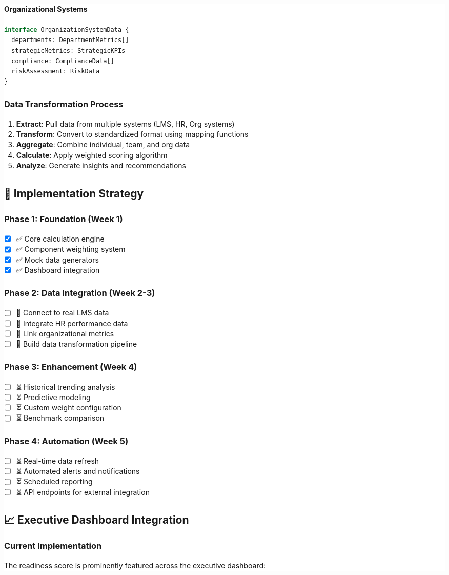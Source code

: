 #### Organizational Systems
```typescript
interface OrganizationSystemData {
  departments: DepartmentMetrics[]
  strategicMetrics: StrategicKPIs
  compliance: ComplianceData[]
  riskAssessment: RiskData
}
```

### Data Transformation Process

1. **Extract**: Pull data from multiple systems (LMS, HR, Org systems)
2. **Transform**: Convert to standardized format using mapping functions
3. **Aggregate**: Combine individual, team, and org data
4. **Calculate**: Apply weighted scoring algorithm
5. **Analyze**: Generate insights and recommendations

## 🚀 Implementation Strategy

### Phase 1: Foundation (Week 1)
- [x] ✅ Core calculation engine
- [x] ✅ Component weighting system
- [x] ✅ Mock data generators
- [x] ✅ Dashboard integration

### Phase 2: Data Integration (Week 2-3)
- [ ] 🔄 Connect to real LMS data
- [ ] 🔄 Integrate HR performance data
- [ ] 🔄 Link organizational metrics
- [ ] 🔄 Build data transformation pipeline

### Phase 3: Enhancement (Week 4)
- [ ] ⏳ Historical trending analysis
- [ ] ⏳ Predictive modeling
- [ ] ⏳ Custom weight configuration
- [ ] ⏳ Benchmark comparison

### Phase 4: Automation (Week 5)
- [ ] ⏳ Real-time data refresh
- [ ] ⏳ Automated alerts and notifications
- [ ] ⏳ Scheduled reporting
- [ ] ⏳ API endpoints for external integration

## 📈 Executive Dashboard Integration

### Current Implementation

The readiness score is prominently featured across the executive dashboard:

